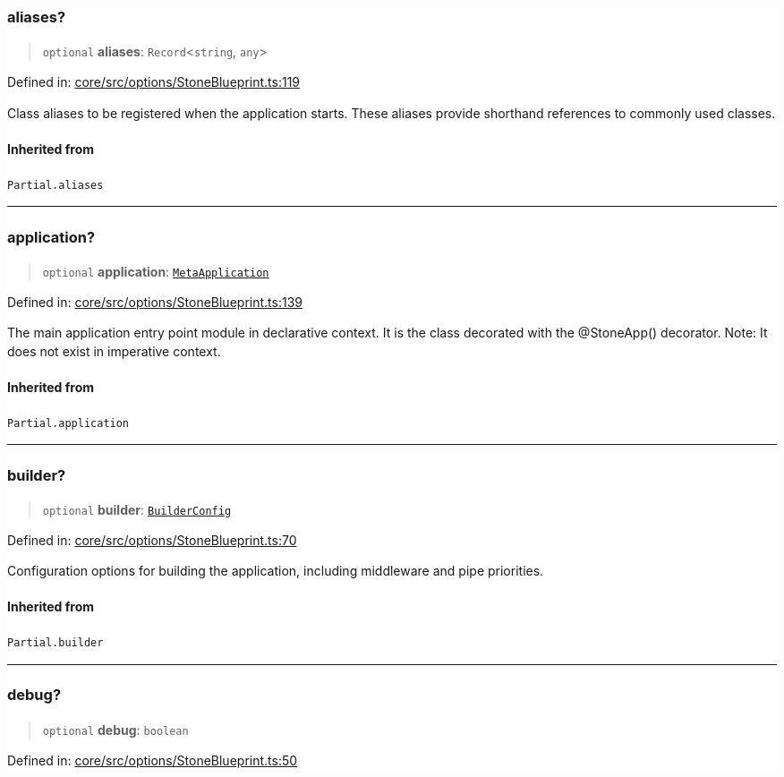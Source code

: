 ### aliases?

> `optional` **aliases**: `Record`\<`string`, `any`\>

Defined in: [core/src/options/StoneBlueprint.ts:119](https://github.com/stonemjs/core/blob/e4675fc5d1a8e120fdb4d54e226a2496fdda3681/src/options/StoneBlueprint.ts#L119)

Class aliases to be registered when the application starts.
These aliases provide shorthand references to commonly used classes.

#### Inherited from

`Partial.aliases`

***

### application?

> `optional` **application**: [`MetaApplication`](../../../declarations/interfaces/MetaApplication.md)

Defined in: [core/src/options/StoneBlueprint.ts:139](https://github.com/stonemjs/core/blob/e4675fc5d1a8e120fdb4d54e226a2496fdda3681/src/options/StoneBlueprint.ts#L139)

The main application entry point module in declarative context.
It is the class decorated with the @StoneApp() decorator.
Note: It does not exist in imperative context.

#### Inherited from

`Partial.application`

***

### builder?

> `optional` **builder**: [`BuilderConfig`](../../../options/BuilderConfig/interfaces/BuilderConfig.md)

Defined in: [core/src/options/StoneBlueprint.ts:70](https://github.com/stonemjs/core/blob/e4675fc5d1a8e120fdb4d54e226a2496fdda3681/src/options/StoneBlueprint.ts#L70)

Configuration options for building the application, including middleware and pipe priorities.

#### Inherited from

`Partial.builder`

***

### debug?

> `optional` **debug**: `boolean`

Defined in: [core/src/options/StoneBlueprint.ts:50](https://github.com/stonemjs/core/blob/e4675fc5d1a8e120fdb4d54e226a2496fdda3681/src/options/StoneBlueprint.ts#L50)
